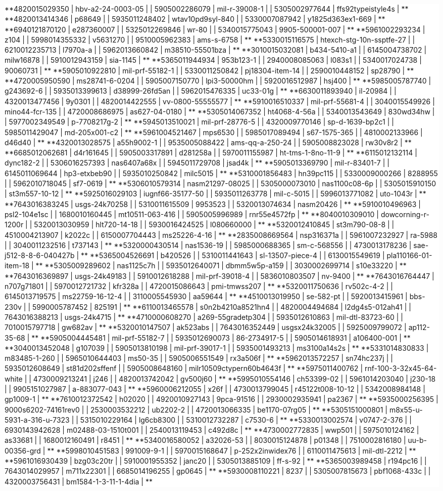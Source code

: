 **4820015029350 | hbv-a2-24-0003-05 |  | 5905002286079 | mil-r-39008-1 |  | 5305002977644 | ffs92typeistyle4s | **    **4820013414346 | p68649 |  | 5935011248402 | wtav10pd9syl-840 |  | 5330007087942 | y1825d363ex1-669 | **    **6940121870120 | e287360007 |  | 5325012269846 | wr-80 |  | 5340015775043 | 9905-500001-007 | **    **5961002293234 | z104 |  | 5998014355332 | v5631270 |  | 9510005962383 | ams-s-6758 | **    **5330015116575 | htexch-stg-10n-ssptfe-27 |  | 6210012235713 | l7970a-a |  | 5962013660842 | m38510-55501bza | **    **3010015032081 | b434-5410-a1 |  | 6145004738702 | milw16878 |  | 5910012943159 | sia-1145 | **
**5365011944934 | 953b123-1 |  | 2940008085063 | l083s1 |  | 5340017024738 | 90060731 | **    **5905010922810 | mil-prf-55182-1 |  | 5330011250842 | pj18304-item-14 |  | 2590010448152 | sp28790 | **    **4720005950590 | ms28741-6-0204 |  | 5905007150770 | lpi3-50000hm |  | 5920016512987 | hsj400 | **    **5985005787740 | g243692-6 |  | 5935013399613 | d38999-26fd5an |  | 5962015476335 | uc33-01g | **    **6630011893940 | il-20984 |  | 4320013477456 | 9y0301 |  | 4820014422555 | vv-0800-55555577 | **    **5910016510337 | mil-prf-55681-4 |  | 3040015549926 | mino44-fcr-135 |  | 4720008686975 | as627-04-0180 | **
**5305014067352 | ht4068-4-56a |  | 5340013543649 | 830wd34hw |  | 5977002349549 | p-7708217g-2 | **    **5945013510021 | mil-prf-28776-5 |  | 4320009770146 | sp-d-1639-bp2c1 |  | 5985011429047 | md-205x001-c2 | **    **5961004521467 | mps6530 |  | 5985017089494 | s67-1575-365 |  | 4810002133966 | d46d40 | **    **4320013028575 | a55h9002-1 |  | 9535005088422 | ams-qq-a-250-24 |  | 5905008823028 | rw30v8r2 | **    **6685012062681 | d4r161645 |  | 5905003317891 | d281258a |  | 5970011155987 | ht-tms-1-8no-11-9 | **    **6115012132114 | dync182-2 |  | 5306016257393 | nas6407a68x |  | 5945011729708 | jsad4k | **
**5905013369790 | mil-r-83401-7 |  | 6145011069644 | hp3-etxbeb90 |  | 5935010250842 | milc5015 | **    **5310001856483 | hn39pc115 |  | 5330009000266 | 8288955 |  | 5962010718045 | sf7-0619 | **    **5306010579314 | nasm21297-08025 |  | 5305000073010 | nas1100c08-6p |  | 5305015910150 | st3m557-10-12 | **    **5925016029103 | iugnf66-35177-50 |  | 5935011263778 | mil-c-5015 |  | 5996013771082 | uto-1043r | **    **7643016383245 | usgs-24k70258 |  | 5310011615509 | 9953523 |  | 5320013074634 | nasm20426 | **    **5910010496963 | psl2-104e1sc |  | 1680010160445 | mt10511-063-416 |  | 5905005996989 | rnr55e4572fp | **
**8040010309010 | dowcorning-r-1200r |  | 5320013030959 | hlt720-14-18 |  | 5930016424525 | l080660000 | **    **5320012410845 | st3m790-08-8 |  | 4510004213907 | k2022c |  | 6150007704443 | ms25226-4-16 | **    **2835008669564 | nsp316371a |  | 5961007232927 | ra-5988 |  | 3040011232516 | t737143 | **    **5320000430514 | nas1536-19 |  | 5985000688365 | sm-c-568556 |  | 4730013178236 | sae-j512-8-8-6-040427b | **    **5365004526691 | b420526 |  | 5310011441643 | sl-13507-piece-4 |  | 6130015549619 | pla110166-01-item-18 | **    **5305009289602 | nas1125c7h |  | 5935012640071 | dbmm5w5p-a159 |  | 3030002699714 | s10e33220 | **
**7643016369897 | usgs-24k49183 |  | 5910012618288 | mil-prf-39018-4 |  | 5836010803507 | nv-9400 | **    **7643016764447 | n707g71801 |  | 5970012721732 | kfr328a |  | 4720015086643 | pmi-tmwss207 | **    **5320011750636 | rv502c-4-2 |  | 6145013719575 | ms22759-16-12-4 |  | 3110005545930 | aa59644 | **    **4510013019950 | se-582-pt |  | 5920013415961 | bbs-230v |  | 5990005787452 | 825191 | **    **6110013465578 | s0n2b4210a8521hn4 |  | 4820004494684 | l2dg4s5-012ah41 |  | 7643016388213 | usgs-24k4715 | **    **4710000608270 | a269-55gradetp304 |  | 5935012610863 | mil-dtl-83723-60 |  | 7010015797718 | gw682av | **
**5320010147507 | ak523abs |  | 7643016352449 | usgsx24k32005 |  | 5925009799072 | ap112-35-68 | **    **5905004445481 | mil-prf-55182-7 |  | 5935012690073 | 86-2734917-5 |  | 5905014618931 | a106400-001 | **    **3040013452048 | g107039 |  | 5905013810198 | mil-prf-39017-1 |  | 5935001493213 | ms3100a14s2s | **    **5331014830833 | m83485-1-260 |  | 5965010644403 | ms50-35 |  | 5905006551549 | rx3a506f | **    **5962013572257 | sn74hc237j |  | 5935012608649 | st81d202sffenf |  | 5905008648160 | milr10509ctypern60b4643f | **    **5975011400762 | rnf-100-3-32x45-64-white |  | 4730009213241 | j246 |  | 4820013742042 | gv500j60 | **
**5995010554146 | ch53399-02 |  | 5961014203040 | j230-18 |  | 9905151027987 | a-883077-043 | **    **5960006212055 | x26f |  | 4730013799045 | r45122t008-10-12 |  | 5342008984148 | gp1009-1 | **    **7610012372542 | h02020 |  | 4920010927143 | 9pca-91516 |  | 2930002935941 | pa2367 | **    **5935000256395 | 9000s6202-74161rev0 |  | 2530003532212 | ub2202-2 |  | 4720013066335 | be1170-07rg05 | **    **5305151000801 | m8x55-u-5931-a-316-u-7323 |  | 5315010229164 | lg6cb8300 |  | 5310012732287 | c7530-6 | **    **5330013002574 | v0747-2-376 |  | 6930143942628 | m02488-03-1510t001 |  | 2540013119453 | c492d8c | **
**4730002772835 | wwp501 |  | 5975010124162 | as33681 |  | 1680012160491 | r8451 | **    **5340016580052 | a32026-53 |  | 8030015124878 | p01348 |  | 7510002816180 | uu-b-00356-grd | **    **5998010451583 | 991009-9-1 |  | 5970015168647 | p-252x2inwidex76 |  | 6110011475613 | mil-dtl-2212 | **    **5961016930439 | bzg03c20tr |  | 5910001955352 | janc20 |  | 5305013885109 | ff-s-92 | **    **5365003989458 | r194pc16 |  | 7643014029957 | m711x22301 |  | 6685014196255 | gp0645 | **    **5930008110221 | 8237 |  | 5305007815673 | pbf1068-433c |  | 4320003756431 | bm1584-1-3-11-1-4dia | **